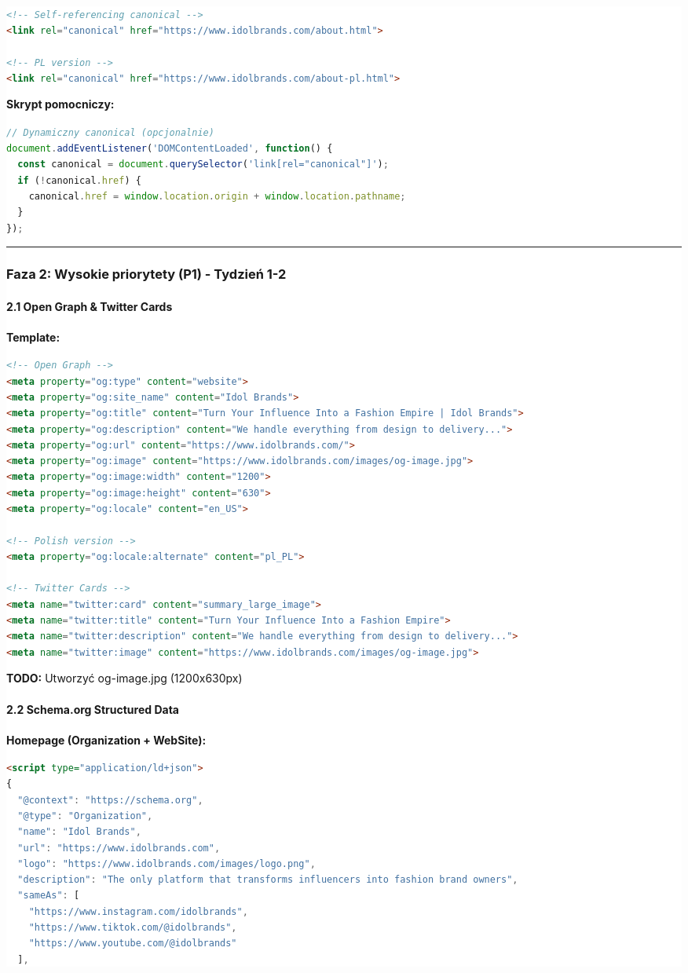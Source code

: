 ```html
<!-- Self-referencing canonical -->
<link rel="canonical" href="https://www.idolbrands.com/about.html">

<!-- PL version -->
<link rel="canonical" href="https://www.idolbrands.com/about-pl.html">
```

**Skrypt pomocniczy:**
```javascript
// Dynamiczny canonical (opcjonalnie)
document.addEventListener('DOMContentLoaded', function() {
  const canonical = document.querySelector('link[rel="canonical"]');
  if (!canonical.href) {
    canonical.href = window.location.origin + window.location.pathname;
  }
});
```

---

### **Faza 2: Wysokie priorytety (P1) - Tydzień 1-2**

#### 2.1 Open Graph & Twitter Cards
**Template:**

```html
<!-- Open Graph -->
<meta property="og:type" content="website">
<meta property="og:site_name" content="Idol Brands">
<meta property="og:title" content="Turn Your Influence Into a Fashion Empire | Idol Brands">
<meta property="og:description" content="We handle everything from design to delivery...">
<meta property="og:url" content="https://www.idolbrands.com/">
<meta property="og:image" content="https://www.idolbrands.com/images/og-image.jpg">
<meta property="og:image:width" content="1200">
<meta property="og:image:height" content="630">
<meta property="og:locale" content="en_US">

<!-- Polish version -->
<meta property="og:locale:alternate" content="pl_PL">

<!-- Twitter Cards -->
<meta name="twitter:card" content="summary_large_image">
<meta name="twitter:title" content="Turn Your Influence Into a Fashion Empire">
<meta name="twitter:description" content="We handle everything from design to delivery...">
<meta name="twitter:image" content="https://www.idolbrands.com/images/og-image.jpg">
```

**TODO:** Utworzyć og-image.jpg (1200x630px)

#### 2.2 Schema.org Structured Data

**Homepage (Organization + WebSite):**
```html
<script type="application/ld+json">
{
  "@context": "https://schema.org",
  "@type": "Organization",
  "name": "Idol Brands",
  "url": "https://www.idolbrands.com",
  "logo": "https://www.idolbrands.com/images/logo.png",
  "description": "The only platform that transforms influencers into fashion brand owners",
  "sameAs": [
    "https://www.instagram.com/idolbrands",
    "https://www.tiktok.com/@idolbrands",
    "https://www.youtube.com/@idolbrands"
  ],
```